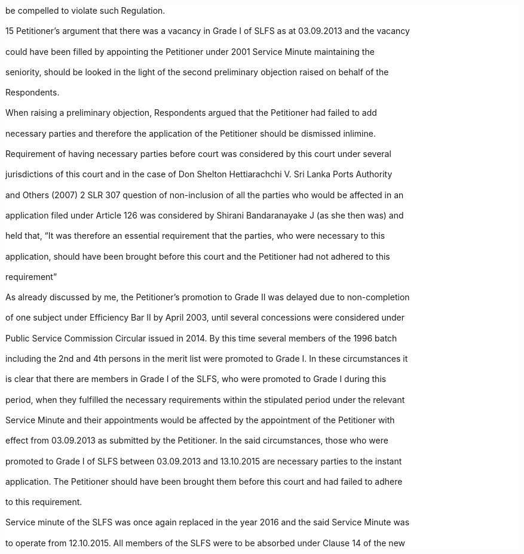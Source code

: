 be compelled to violate such Regulation.

15 Petitioner’s argument that there was a vacancy in Grade I of SLFS as at 03.09.2013 and the vacancy

could have been filled by appointing the Petitioner under 2001 Service Minute maintaining the

seniority, should be looked in the light of the second preliminary objection raised on behalf of the

Respondents.

When raising a preliminary objection, Respondents argued that the Petitioner had failed to add

necessary parties and therefore the application of the Petitioner should be dismissed inlimine.

Requirement of having necessary parties before court was considered by this court under several

jurisdictions of this court and in the case of Don Shelton Hettiarachchi V. Sri Lanka Ports Authority

and Others (2007) 2 SLR 307 question of non-inclusion of all the parties who would be affected in an

application filed under Article 126 was considered by Shirani Bandaranayake J (as she then was) and

held that, “It was therefore an essential requirement that the parties, who were necessary to this

application, should have been brought before this court and the Petitioner had not adhered to this

requirement”

As already discussed by me, the Petitioner’s promotion to Grade II was delayed due to non-completion

of one subject under Efficiency Bar II by April 2003, until several concessions were considered under

Public Service Commission Circular issued in 2014. By this time several members of the 1996 batch

including the 2nd and 4th persons in the merit list were promoted to Grade I. In these circumstances it

is clear that there are members in Grade I of the SLFS, who were promoted to Grade I during this

period, when they fulfilled the necessary requirements within the stipulated period under the relevant

Service Minute and their appointments would be affected by the appointment of the Petitioner with

effect from 03.09.2013 as submitted by the Petitioner. In the said circumstances, those who were

promoted to Grade I of SLFS between 03.09.2013 and 13.10.2015 are necessary parties to the instant

application. The Petitioner should have been brought them before this court and had failed to adhere

to this requirement.

Service minute of the SLFS was once again replaced in the year 2016 and the said Service Minute was

to operate from 12.10.2015. All members of the SLFS were to be absorbed under Clause 14 of the new
